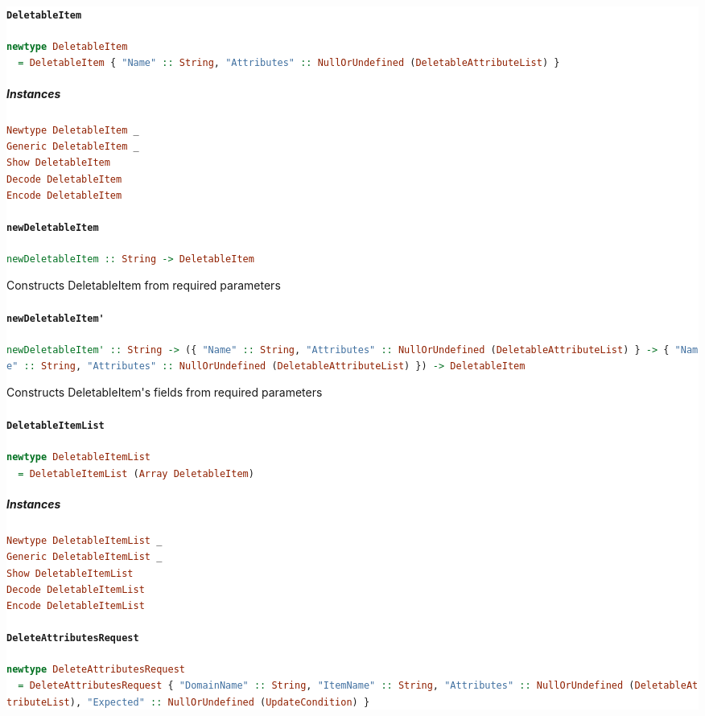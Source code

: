 #### `DeletableItem`

``` purescript
newtype DeletableItem
  = DeletableItem { "Name" :: String, "Attributes" :: NullOrUndefined (DeletableAttributeList) }
```

##### Instances
``` purescript
Newtype DeletableItem _
Generic DeletableItem _
Show DeletableItem
Decode DeletableItem
Encode DeletableItem
```

#### `newDeletableItem`

``` purescript
newDeletableItem :: String -> DeletableItem
```

Constructs DeletableItem from required parameters

#### `newDeletableItem'`

``` purescript
newDeletableItem' :: String -> ({ "Name" :: String, "Attributes" :: NullOrUndefined (DeletableAttributeList) } -> { "Name" :: String, "Attributes" :: NullOrUndefined (DeletableAttributeList) }) -> DeletableItem
```

Constructs DeletableItem's fields from required parameters

#### `DeletableItemList`

``` purescript
newtype DeletableItemList
  = DeletableItemList (Array DeletableItem)
```

##### Instances
``` purescript
Newtype DeletableItemList _
Generic DeletableItemList _
Show DeletableItemList
Decode DeletableItemList
Encode DeletableItemList
```

#### `DeleteAttributesRequest`

``` purescript
newtype DeleteAttributesRequest
  = DeleteAttributesRequest { "DomainName" :: String, "ItemName" :: String, "Attributes" :: NullOrUndefined (DeletableAttributeList), "Expected" :: NullOrUndefined (UpdateCondition) }
```
